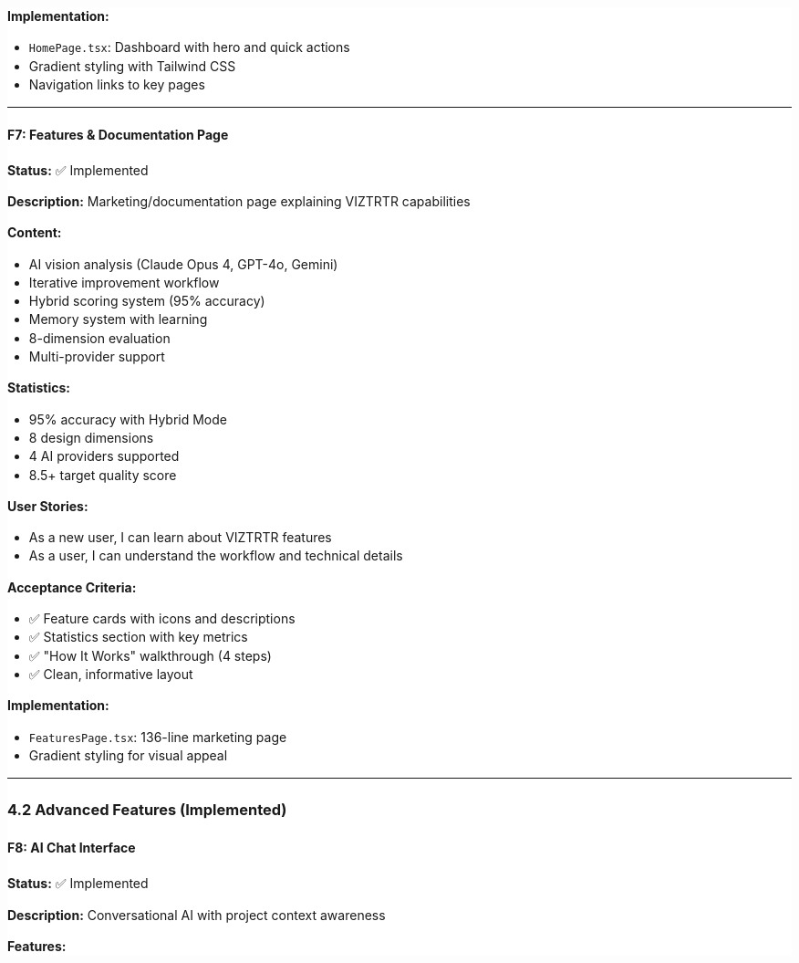 **Implementation:**

- `HomePage.tsx`: Dashboard with hero and quick actions
- Gradient styling with Tailwind CSS
- Navigation links to key pages

---

#### **F7: Features & Documentation Page**

**Status:** ✅ Implemented

**Description:** Marketing/documentation page explaining VIZTRTR capabilities

**Content:**

- AI vision analysis (Claude Opus 4, GPT-4o, Gemini)
- Iterative improvement workflow
- Hybrid scoring system (95% accuracy)
- Memory system with learning
- 8-dimension evaluation
- Multi-provider support

**Statistics:**

- 95% accuracy with Hybrid Mode
- 8 design dimensions
- 4 AI providers supported
- 8.5+ target quality score

**User Stories:**

- As a new user, I can learn about VIZTRTR features
- As a user, I can understand the workflow and technical details

**Acceptance Criteria:**

- ✅ Feature cards with icons and descriptions
- ✅ Statistics section with key metrics
- ✅ "How It Works" walkthrough (4 steps)
- ✅ Clean, informative layout

**Implementation:**

- `FeaturesPage.tsx`: 136-line marketing page
- Gradient styling for visual appeal

---

### 4.2 Advanced Features (Implemented)

#### **F8: AI Chat Interface**

**Status:** ✅ Implemented

**Description:** Conversational AI with project context awareness

**Features:**
